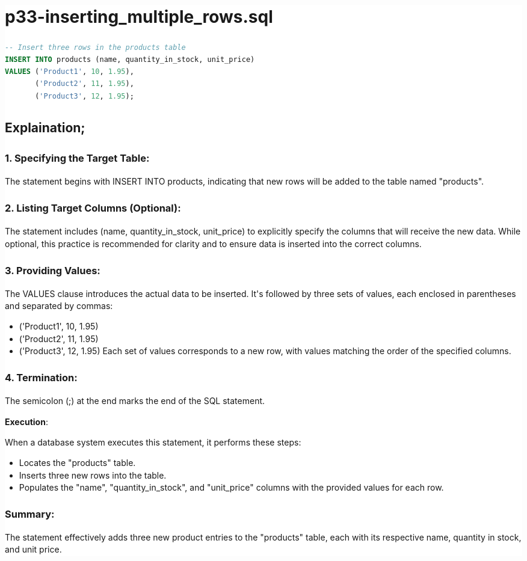 # p33-inserting_multiple_rows.sql

```sql
-- Insert three rows in the products table
INSERT INTO products (name, quantity_in_stock, unit_price)
VALUES ('Product1', 10, 1.95),
       ('Product2', 11, 1.95),
       ('Product3', 12, 1.95);

```
## Explaination;

### 1. Specifying the Target Table:

The statement begins with INSERT INTO products, indicating that new rows will be added to the table named "products".

### 2. Listing Target Columns (Optional):

The statement includes (name, quantity_in_stock, unit_price) to explicitly specify the columns that will receive the new data. While optional, this practice is recommended for clarity and to ensure data is inserted into the correct columns.

### 3. Providing Values:

The VALUES clause introduces the actual data to be inserted. It's followed by three sets of values, each enclosed in parentheses and separated by commas:
- ('Product1', 10, 1.95)
- ('Product2', 11, 1.95)
- ('Product3', 12, 1.95)
Each set of values corresponds to a new row, with values matching the order of the specified columns.

### 4. Termination:

The semicolon (;) at the end marks the end of the SQL statement.

**Execution**:

When a database system executes this statement, it performs these steps:
- Locates the "products" table.
- Inserts three new rows into the table.
- Populates the "name", "quantity_in_stock", and "unit_price" columns with the provided values for each row.

### Summary:

The statement effectively adds three new product entries to the "products" table, each with its respective name, quantity in stock, and unit price.


